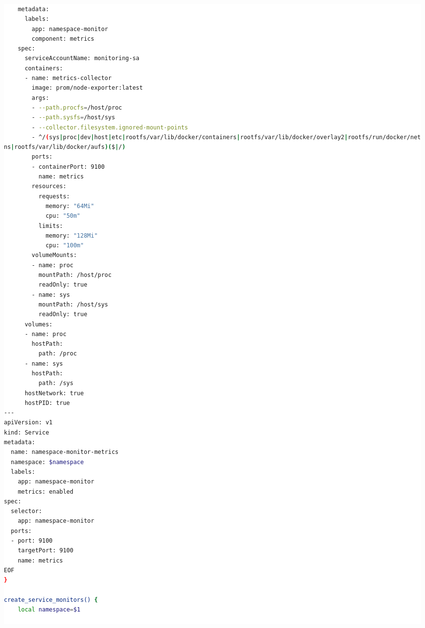 ```bash
    metadata:
      labels:
        app: namespace-monitor
        component: metrics
    spec:
      serviceAccountName: monitoring-sa
      containers:
      - name: metrics-collector
        image: prom/node-exporter:latest
        args:
        - --path.procfs=/host/proc
        - --path.sysfs=/host/sys
        - --collector.filesystem.ignored-mount-points
        - ^/(sys|proc|dev|host|etc|rootfs/var/lib/docker/containers|rootfs/var/lib/docker/overlay2|rootfs/run/docker/netns|rootfs/var/lib/docker/aufs)($|/)
        ports:
        - containerPort: 9100
          name: metrics
        resources:
          requests:
            memory: "64Mi"
            cpu: "50m"
          limits:
            memory: "128Mi"
            cpu: "100m"
        volumeMounts:
        - name: proc
          mountPath: /host/proc
          readOnly: true
        - name: sys
          mountPath: /host/sys
          readOnly: true
      volumes:
      - name: proc
        hostPath:
          path: /proc
      - name: sys
        hostPath:
          path: /sys
      hostNetwork: true
      hostPID: true
---
apiVersion: v1
kind: Service
metadata:
  name: namespace-monitor-metrics
  namespace: $namespace
  labels:
    app: namespace-monitor
    metrics: enabled
spec:
  selector:
    app: namespace-monitor
  ports:
  - port: 9100
    targetPort: 9100
    name: metrics
EOF
}

create_service_monitors() {
    local namespace=$1
    
```